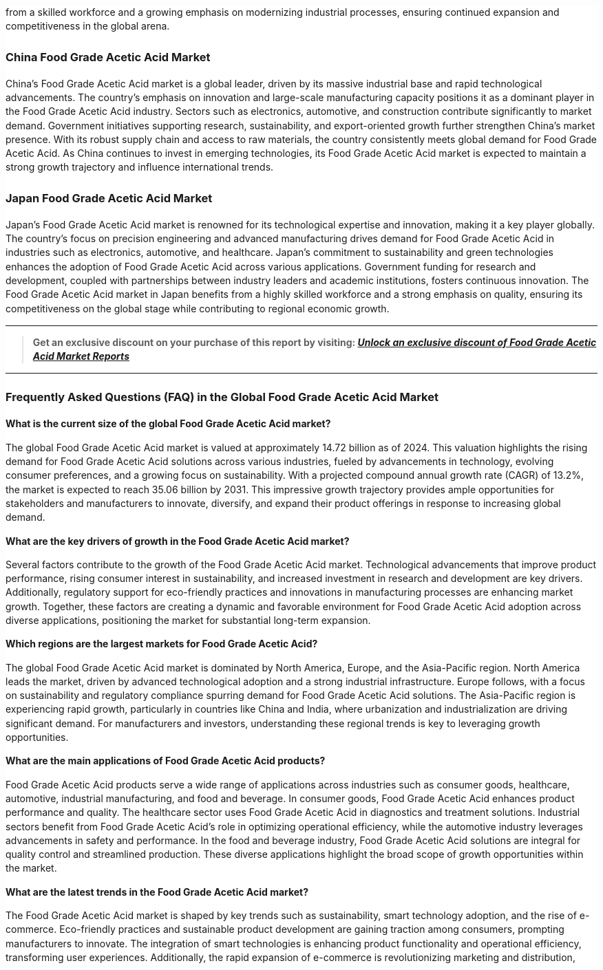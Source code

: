 from a skilled workforce and a growing emphasis on modernizing industrial processes, ensuring continued expansion and competitiveness in the global arena.</p><h3>China Food Grade Acetic Acid Market</h3><p>China&rsquo;s Food Grade Acetic Acid market is a global leader, driven by its massive industrial base and rapid technological advancements. The country&rsquo;s emphasis on innovation and large-scale manufacturing capacity positions it as a dominant player in the Food Grade Acetic Acid industry. Sectors such as electronics, automotive, and construction contribute significantly to market demand. Government initiatives supporting research, sustainability, and export-oriented growth further strengthen China&rsquo;s market presence. With its robust supply chain and access to raw materials, the country consistently meets global demand for Food Grade Acetic Acid. As China continues to invest in emerging technologies, its Food Grade Acetic Acid market is expected to maintain a strong growth trajectory and influence international trends.</p><h3>Japan Food Grade Acetic Acid Market</h3><p>Japan&rsquo;s Food Grade Acetic Acid market is renowned for its technological expertise and innovation, making it a key player globally. The country&rsquo;s focus on precision engineering and advanced manufacturing drives demand for Food Grade Acetic Acid in industries such as electronics, automotive, and healthcare. Japan&rsquo;s commitment to sustainability and green technologies enhances the adoption of Food Grade Acetic Acid across various applications. Government funding for research and development, coupled with partnerships between industry leaders and academic institutions, fosters continuous innovation. The Food Grade Acetic Acid market in Japan benefits from a highly skilled workforce and a strong emphasis on quality, ensuring its competitiveness on the global stage while contributing to regional economic growth.</p><hr /><blockquote><p><strong>Get an exclusive discount on your purchase of this report by visiting: <em><a href="://marketresearchpulse.com/ask-for-discount/134535?utm_source=Github&amp;utm_medium=019">Unlock an exclusive discount of Food Grade Acetic Acid Market Reports</a></em>&nbsp;</strong></p></blockquote><hr /><h3>Frequently Asked Questions (FAQ) in the Global Food Grade Acetic Acid Market</h3><p><strong>What is the current size of the global Food Grade Acetic Acid market?</strong></p><p>The global Food Grade Acetic Acid market is valued at approximately 14.72 billion as of 2024. This valuation highlights the rising demand for Food Grade Acetic Acid solutions across various industries, fueled by advancements in technology, evolving consumer preferences, and a growing focus on sustainability. With a projected compound annual growth rate (CAGR) of 13.2%, the market is expected to reach 35.06 billion by 2031. This impressive growth trajectory provides ample opportunities for stakeholders and manufacturers to innovate, diversify, and expand their product offerings in response to increasing global demand.</p><p><strong>What are the key drivers of growth in the Food Grade Acetic Acid market?</strong></p><p>Several factors contribute to the growth of the Food Grade Acetic Acid market. Technological advancements that improve product performance, rising consumer interest in sustainability, and increased investment in research and development are key drivers. Additionally, regulatory support for eco-friendly practices and innovations in manufacturing processes are enhancing market growth. Together, these factors are creating a dynamic and favorable environment for Food Grade Acetic Acid adoption across diverse applications, positioning the market for substantial long-term expansion.</p><p><strong>Which regions are the largest markets for Food Grade Acetic Acid?</strong></p><p>The global Food Grade Acetic Acid market is dominated by North America, Europe, and the Asia-Pacific region. North America leads the market, driven by advanced technological adoption and a strong industrial infrastructure. Europe follows, with a focus on sustainability and regulatory compliance spurring demand for Food Grade Acetic Acid solutions. The Asia-Pacific region is experiencing rapid growth, particularly in countries like China and India, where urbanization and industrialization are driving significant demand. For manufacturers and investors, understanding these regional trends is key to leveraging growth opportunities.</p><p><strong>What are the main applications of Food Grade Acetic Acid products?</strong></p><p>Food Grade Acetic Acid products serve a wide range of applications across industries such as consumer goods, healthcare, automotive, industrial manufacturing, and food and beverage. In consumer goods, Food Grade Acetic Acid enhances product performance and quality. The healthcare sector uses Food Grade Acetic Acid in diagnostics and treatment solutions. Industrial sectors benefit from Food Grade Acetic Acid&rsquo;s role in optimizing operational efficiency, while the automotive industry leverages advancements in safety and performance. In the food and beverage industry, Food Grade Acetic Acid solutions are integral for quality control and streamlined production. These diverse applications highlight the broad scope of growth opportunities within the market.</p><p><strong>What are the latest trends in the Food Grade Acetic Acid market?</strong></p><p>The Food Grade Acetic Acid market is shaped by key trends such as sustainability, smart technology adoption, and the rise of e-commerce. Eco-friendly practices and sustainable product development are gaining traction among consumers, prompting manufacturers to innovate. The integration of smart technologies is enhancing product functionality and operational efficiency, transforming user experiences. Additionally, the rapid expansion of e-commerce is revolutionizing marketing and distribution,
